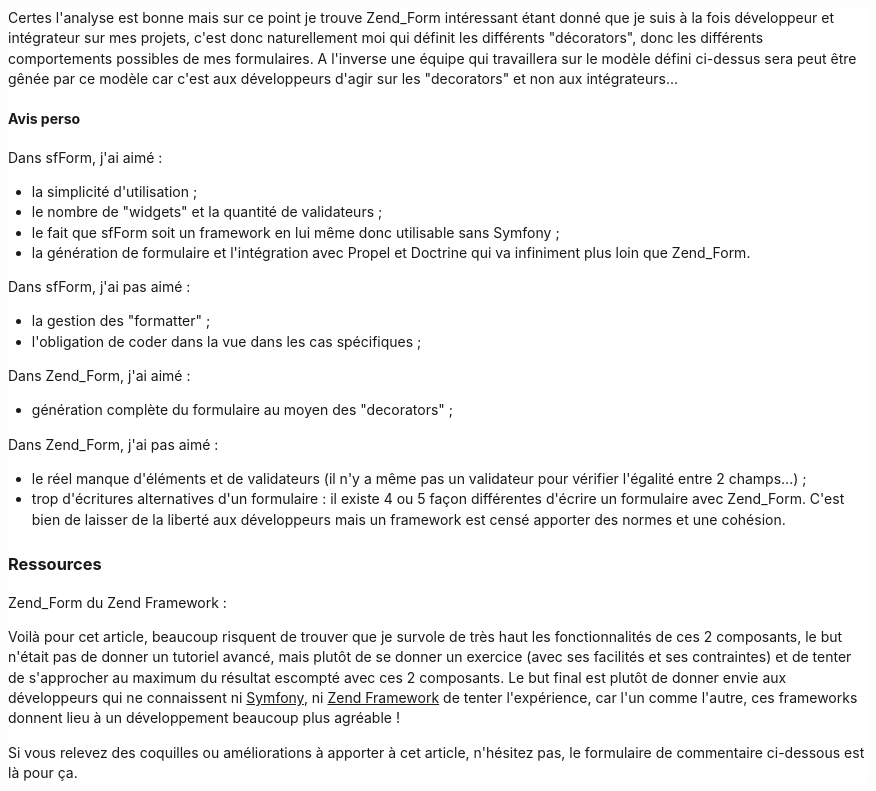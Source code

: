 Certes l'analyse est bonne mais sur ce point je trouve Zend_Form intéressant étant donné que je suis à la fois développeur et intégrateur sur mes projets, c'est donc naturellement moi qui définit les différents "décorators", donc les différents comportements possibles de mes formulaires. A l'inverse une équipe qui travaillera sur le modèle défini ci-dessus sera peut être gênée par ce modèle car c'est aux développeurs d'agir sur les "decorators" et non aux intégrateurs...

#### Avis perso

Dans sfForm, j'ai aimé :

* la simplicité d'utilisation ;
* le nombre de "widgets" et la quantité de validateurs ;
* le fait que sfForm soit un framework en lui même donc utilisable sans Symfony ;
* la génération de formulaire et l'intégration avec Propel et Doctrine qui va infiniment plus loin que Zend_Form.

Dans sfForm, j'ai pas aimé :

* la gestion des "formatter" ;
* l'obligation de coder dans la vue dans les cas spécifiques ;

Dans Zend_Form, j'ai aimé :

* génération complète du formulaire au moyen des "decorators" ;

Dans Zend_Form, j'ai pas aimé :

* le réel manque d'éléments et de validateurs (il n'y a même pas un validateur pour vérifier l'égalité entre 2 champs...) ;
* trop d'écritures alternatives d'un formulaire : il existe 4 ou 5 façon différentes d'écrire un formulaire avec Zend_Form. C'est bien de laisser de la liberté aux développeurs mais un framework est censé apporter des normes et une cohésion.

### Ressources

Zend_Form du Zend Framework :

Voilà pour cet article, beaucoup risquent de trouver que je survole de très haut les fonctionnalités de ces 2 composants, le but n'était pas de donner un tutoriel avancé, mais plutôt de se donner un exercice (avec ses facilités et ses contraintes) et de tenter de s'approcher au maximum du résultat escompté avec ces 2 composants. Le but final est plutôt de donner envie aux développeurs qui ne connaissent ni [Symfony][2], ni [Zend Framework][3] de tenter l'expérience, car l'un comme l'autre, ces frameworks donnent lieu à un développement beaucoup plus agréable !

Si vous relevez des coquilles ou améliorations à apporter à cet article, n'hésitez pas, le formulaire de commentaire ci-dessous est là pour ça.

[1]: /archives/2008-11-12-astuces-d-integration-css-pour-ie
[2]: http://www.symfony-project.org/
[3]: http://framework.zend.com/
[4]: http://www.biologeek.com/web-frameworks/definition-et-avantages-d-un-framework-web/
[5]: http://twodecember.com/fr/kronos/
[6]: http://twodecember.com/
[7]: /images/archives/2008-12-26-exercice-de-formulaire-avec-zend-form-et-sf-form/form-mini.gif
[8]: http://www.aide-de-camp.org/article/3/fr/les-formulaires-symfony-1-1-et-le-pattern-mvc
[9]: http://www.aide-de-camp.org/
[10]: http://www.symfony-project.org/book/forms/1_2/fr/03-Forms-for-web-Designers#L%27Interaction%20avec%20le%20D%C3%A9veloppeur
